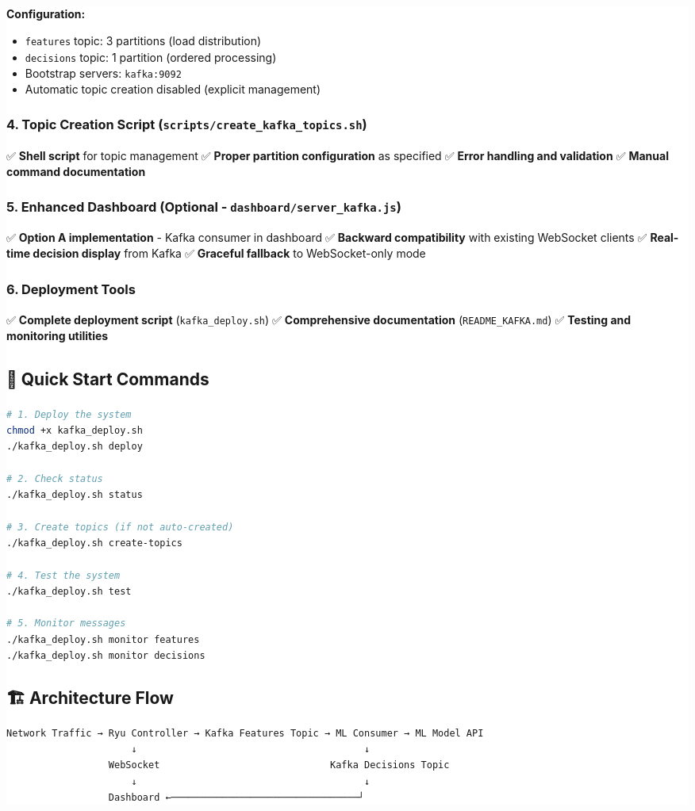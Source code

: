 **Configuration:**
- `features` topic: 3 partitions (load distribution)
- `decisions` topic: 1 partition (ordered processing)
- Bootstrap servers: `kafka:9092`
- Automatic topic creation disabled (explicit management)

### 4. Topic Creation Script (`scripts/create_kafka_topics.sh`)
✅ **Shell script** for topic management
✅ **Proper partition configuration** as specified
✅ **Error handling and validation**
✅ **Manual command documentation**

### 5. Enhanced Dashboard (Optional - `dashboard/server_kafka.js`)
✅ **Option A implementation** - Kafka consumer in dashboard
✅ **Backward compatibility** with existing WebSocket clients
✅ **Real-time decision display** from Kafka
✅ **Graceful fallback** to WebSocket-only mode

### 6. Deployment Tools
✅ **Complete deployment script** (`kafka_deploy.sh`)
✅ **Comprehensive documentation** (`README_KAFKA.md`)
✅ **Testing and monitoring utilities**

## 🚀 Quick Start Commands

```bash
# 1. Deploy the system
chmod +x kafka_deploy.sh
./kafka_deploy.sh deploy

# 2. Check status
./kafka_deploy.sh status

# 3. Create topics (if not auto-created)
./kafka_deploy.sh create-topics

# 4. Test the system
./kafka_deploy.sh test

# 5. Monitor messages
./kafka_deploy.sh monitor features
./kafka_deploy.sh monitor decisions
```

## 🏗️ Architecture Flow

```
Network Traffic → Ryu Controller → Kafka Features Topic → ML Consumer → ML Model API
                      ↓                                        ↓
                  WebSocket                              Kafka Decisions Topic
                      ↓                                        ↓
                  Dashboard ←─────────────────────────────────┘
```
